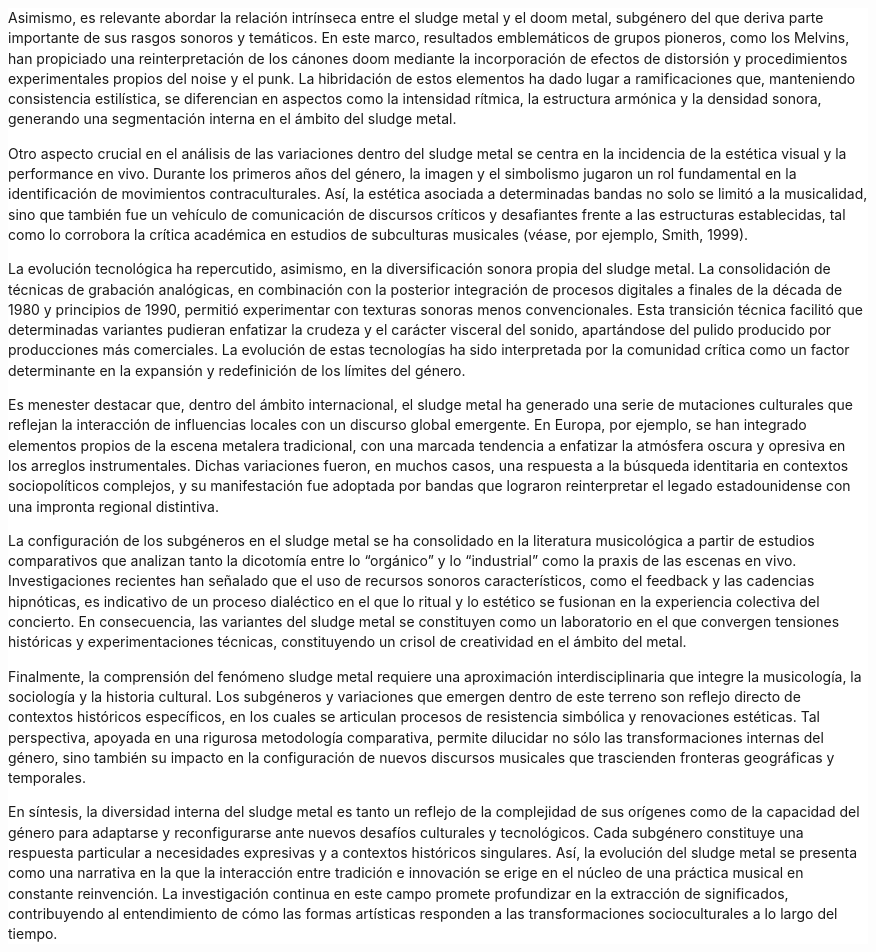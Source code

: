 Asimismo, es relevante abordar la relación intrínseca entre el sludge metal y el doom metal, subgénero del que deriva parte importante de sus rasgos sonoros y temáticos. En este marco, resultados emblemáticos de grupos pioneros, como los Melvins, han propiciado una reinterpretación de los cánones doom mediante la incorporación de efectos de distorsión y procedimientos experimentales propios del noise y el punk. La hibridación de estos elementos ha dado lugar a ramificaciones que, manteniendo consistencia estilística, se diferencian en aspectos como la intensidad rítmica, la estructura armónica y la densidad sonora, generando una segmentación interna en el ámbito del sludge metal.

Otro aspecto crucial en el análisis de las variaciones dentro del sludge metal se centra en la incidencia de la estética visual y la performance en vivo. Durante los primeros años del género, la imagen y el simbolismo jugaron un rol fundamental en la identificación de movimientos contraculturales. Así, la estética asociada a determinadas bandas no solo se limitó a la musicalidad, sino que también fue un vehículo de comunicación de discursos críticos y desafiantes frente a las estructuras establecidas, tal como lo corrobora la crítica académica en estudios de subculturas musicales (véase, por ejemplo, Smith, 1999).

La evolución tecnológica ha repercutido, asimismo, en la diversificación sonora propia del sludge metal. La consolidación de técnicas de grabación analógicas, en combinación con la posterior integración de procesos digitales a finales de la década de 1980 y principios de 1990, permitió experimentar con texturas sonoras menos convencionales. Esta transición técnica facilitó que determinadas variantes pudieran enfatizar la crudeza y el carácter visceral del sonido, apartándose del pulido producido por producciones más comerciales. La evolución de estas tecnologías ha sido interpretada por la comunidad crítica como un factor determinante en la expansión y redefinición de los límites del género.

Es menester destacar que, dentro del ámbito internacional, el sludge metal ha generado una serie de mutaciones culturales que reflejan la interacción de influencias locales con un discurso global emergente. En Europa, por ejemplo, se han integrado elementos propios de la escena metalera tradicional, con una marcada tendencia a enfatizar la atmósfera oscura y opresiva en los arreglos instrumentales. Dichas variaciones fueron, en muchos casos, una respuesta a la búsqueda identitaria en contextos sociopolíticos complejos, y su manifestación fue adoptada por bandas que lograron reinterpretar el legado estadounidense con una impronta regional distintiva.

La configuración de los subgéneros en el sludge metal se ha consolidado en la literatura musicológica a partir de estudios comparativos que analizan tanto la dicotomía entre lo “orgánico” y lo “industrial” como la praxis de las escenas en vivo. Investigaciones recientes han señalado que el uso de recursos sonoros característicos, como el feedback y las cadencias hipnóticas, es indicativo de un proceso dialéctico en el que lo ritual y lo estético se fusionan en la experiencia colectiva del concierto. En consecuencia, las variantes del sludge metal se constituyen como un laboratorio en el que convergen tensiones históricas y experimentaciones técnicas, constituyendo un crisol de creatividad en el ámbito del metal.

Finalmente, la comprensión del fenómeno sludge metal requiere una aproximación interdisciplinaria que integre la musicología, la sociología y la historia cultural. Los subgéneros y variaciones que emergen dentro de este terreno son reflejo directo de contextos históricos específicos, en los cuales se articulan procesos de resistencia simbólica y renovaciones estéticas. Tal perspectiva, apoyada en una rigurosa metodología comparativa, permite dilucidar no sólo las transformaciones internas del género, sino también su impacto en la configuración de nuevos discursos musicales que trascienden fronteras geográficas y temporales.

En síntesis, la diversidad interna del sludge metal es tanto un reflejo de la complejidad de sus orígenes como de la capacidad del género para adaptarse y reconfigurarse ante nuevos desafíos culturales y tecnológicos. Cada subgénero constituye una respuesta particular a necesidades expresivas y a contextos históricos singulares. Así, la evolución del sludge metal se presenta como una narrativa en la que la interacción entre tradición e innovación se erige en el núcleo de una práctica musical en constante reinvención. La investigación continua en este campo promete profundizar en la extracción de significados, contribuyendo al entendimiento de cómo las formas artísticas responden a las transformaciones socioculturales a lo largo del tiempo.
